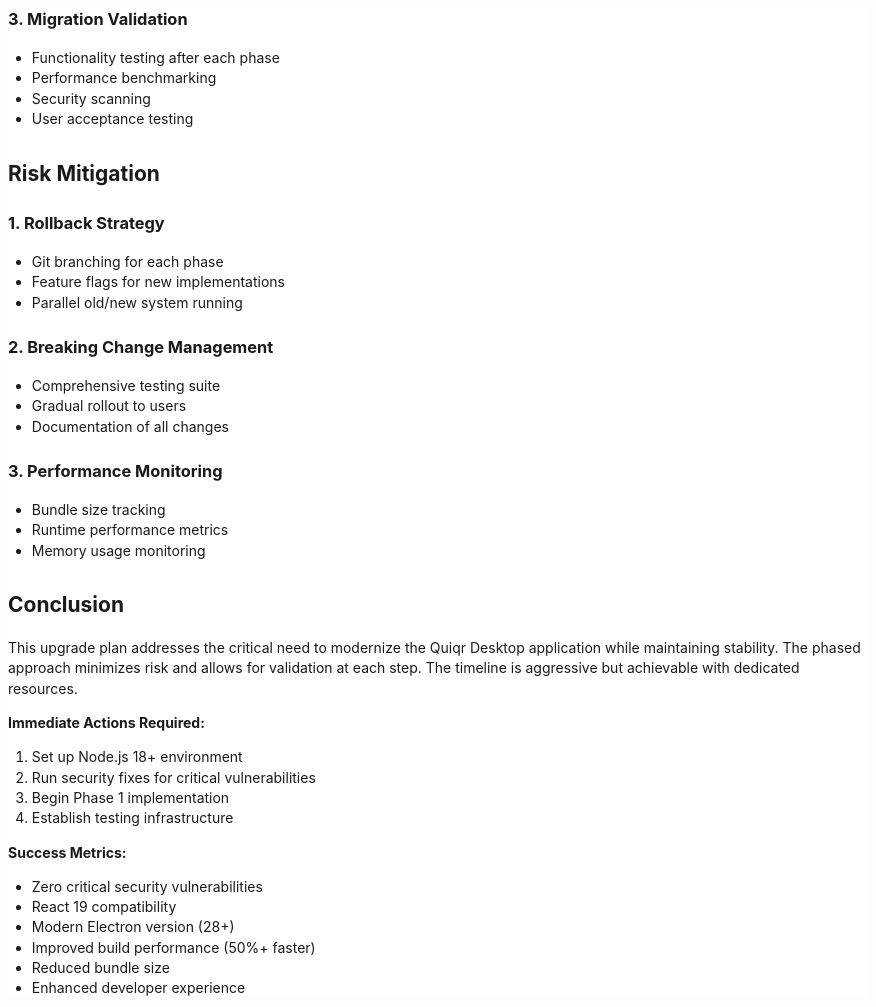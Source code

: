 ### 3. Migration Validation
- Functionality testing after each phase
- Performance benchmarking
- Security scanning
- User acceptance testing

## Risk Mitigation

### 1. Rollback Strategy
- Git branching for each phase
- Feature flags for new implementations
- Parallel old/new system running

### 2. Breaking Change Management
- Comprehensive testing suite
- Gradual rollout to users
- Documentation of all changes

### 3. Performance Monitoring
- Bundle size tracking
- Runtime performance metrics
- Memory usage monitoring

## Conclusion

This upgrade plan addresses the critical need to modernize the Quiqr Desktop application while maintaining stability. The phased approach minimizes risk and allows for validation at each step. The timeline is aggressive but achievable with dedicated resources.

**Immediate Actions Required:**
1. Set up Node.js 18+ environment
2. Run security fixes for critical vulnerabilities
3. Begin Phase 1 implementation
4. Establish testing infrastructure

**Success Metrics:**
- Zero critical security vulnerabilities
- React 19 compatibility
- Modern Electron version (28+)
- Improved build performance (50%+ faster)
- Reduced bundle size
- Enhanced developer experience